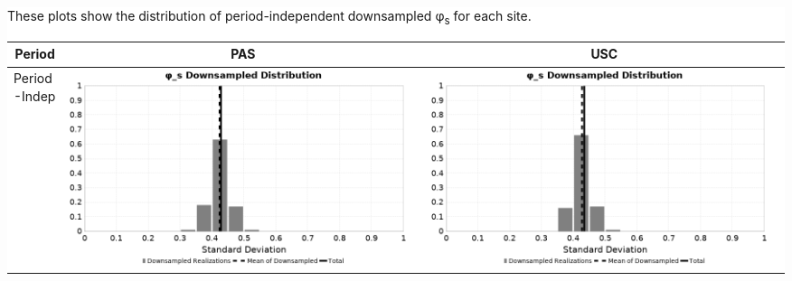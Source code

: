 These plots show the distribution of period-independent downsampled &phi;<sub>s</sub> for each site.

| Period | **PAS** | **USC** |
|-----|-----|-----|
| Period-Indep | ![Dowmsampled Histogram](resources/source_strike_m6.6_PAS_downsampled_hist_period_indep.png) | ![Dowmsampled Histogram](resources/source_strike_m6.6_USC_downsampled_hist_period_indep.png) |